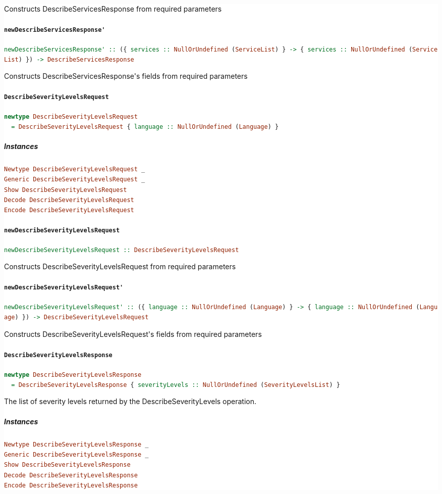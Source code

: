 Constructs DescribeServicesResponse from required parameters

#### `newDescribeServicesResponse'`

``` purescript
newDescribeServicesResponse' :: ({ services :: NullOrUndefined (ServiceList) } -> { services :: NullOrUndefined (ServiceList) }) -> DescribeServicesResponse
```

Constructs DescribeServicesResponse's fields from required parameters

#### `DescribeSeverityLevelsRequest`

``` purescript
newtype DescribeSeverityLevelsRequest
  = DescribeSeverityLevelsRequest { language :: NullOrUndefined (Language) }
```

<p/>

##### Instances
``` purescript
Newtype DescribeSeverityLevelsRequest _
Generic DescribeSeverityLevelsRequest _
Show DescribeSeverityLevelsRequest
Decode DescribeSeverityLevelsRequest
Encode DescribeSeverityLevelsRequest
```

#### `newDescribeSeverityLevelsRequest`

``` purescript
newDescribeSeverityLevelsRequest :: DescribeSeverityLevelsRequest
```

Constructs DescribeSeverityLevelsRequest from required parameters

#### `newDescribeSeverityLevelsRequest'`

``` purescript
newDescribeSeverityLevelsRequest' :: ({ language :: NullOrUndefined (Language) } -> { language :: NullOrUndefined (Language) }) -> DescribeSeverityLevelsRequest
```

Constructs DescribeSeverityLevelsRequest's fields from required parameters

#### `DescribeSeverityLevelsResponse`

``` purescript
newtype DescribeSeverityLevelsResponse
  = DescribeSeverityLevelsResponse { severityLevels :: NullOrUndefined (SeverityLevelsList) }
```

<p>The list of severity levels returned by the <a>DescribeSeverityLevels</a> operation.</p>

##### Instances
``` purescript
Newtype DescribeSeverityLevelsResponse _
Generic DescribeSeverityLevelsResponse _
Show DescribeSeverityLevelsResponse
Decode DescribeSeverityLevelsResponse
Encode DescribeSeverityLevelsResponse
```
